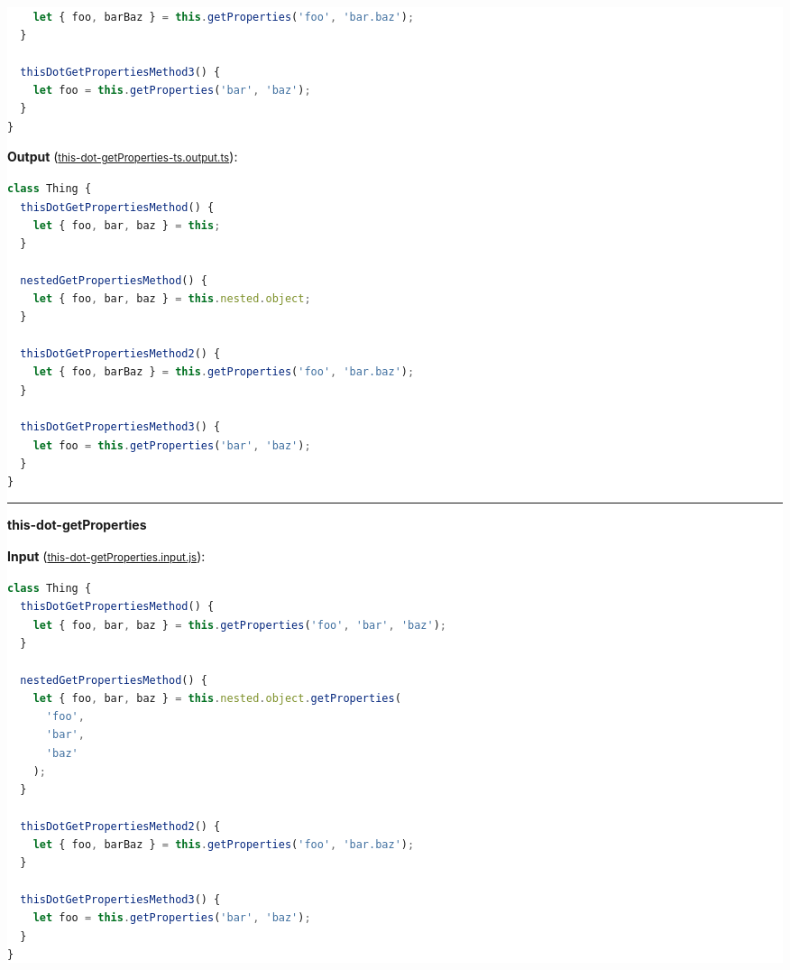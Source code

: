 ```ts
    let { foo, barBaz } = this.getProperties('foo', 'bar.baz');
  }

  thisDotGetPropertiesMethod3() {
    let foo = this.getProperties('bar', 'baz');
  }
}

```

**Output** (<small>[this-dot-getProperties-ts.output.ts](transforms/es5-getter-ember-codemod/__testfixtures__/this-dot-getProperties-ts.output.ts)</small>):
```ts
class Thing {
  thisDotGetPropertiesMethod() {
    let { foo, bar, baz } = this;
  }

  nestedGetPropertiesMethod() {
    let { foo, bar, baz } = this.nested.object;
  }

  thisDotGetPropertiesMethod2() {
    let { foo, barBaz } = this.getProperties('foo', 'bar.baz');
  }

  thisDotGetPropertiesMethod3() {
    let foo = this.getProperties('bar', 'baz');
  }
}

```
---
<a id="this-dot-getProperties">**this-dot-getProperties**</a>

**Input** (<small>[this-dot-getProperties.input.js](transforms/es5-getter-ember-codemod/__testfixtures__/this-dot-getProperties.input.js)</small>):
```js
class Thing {
  thisDotGetPropertiesMethod() {
    let { foo, bar, baz } = this.getProperties('foo', 'bar', 'baz');
  }

  nestedGetPropertiesMethod() {
    let { foo, bar, baz } = this.nested.object.getProperties(
      'foo',
      'bar',
      'baz'
    );
  }

  thisDotGetPropertiesMethod2() {
    let { foo, barBaz } = this.getProperties('foo', 'bar.baz');
  }

  thisDotGetPropertiesMethod3() {
    let foo = this.getProperties('bar', 'baz');
  }
}

```
